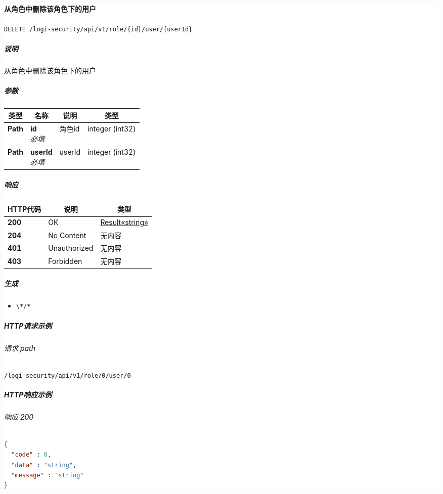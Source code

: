
<a name="deleteuserusingdelete"></a>
#### 从角色中删除该角色下的用户
```
DELETE /logi-security/api/v1/role/{id}/user/{userId}
```


##### 说明
从角色中删除该角色下的用户


##### 参数

|类型|名称|说明|类型|
|---|---|---|---|
|**Path**|**id**  <br>*必填*|角色id|integer (int32)|
|**Path**|**userId**  <br>*必填*|userId|integer (int32)|


##### 响应

|HTTP代码|说明|类型|
|---|---|---|
|**200**|OK|[Result«string»](#e249bf1902de7f75aaed353ffea96339)|
|**204**|No Content|无内容|
|**401**|Unauthorized|无内容|
|**403**|Forbidden|无内容|


##### 生成

* `\*/*`


##### HTTP请求示例

###### 请求 path
```
/logi-security/api/v1/role/0/user/0
```


##### HTTP响应示例

###### 响应 200
```json
{
  "code" : 0,
  "data" : "string",
  "message" : "string"
}
```
